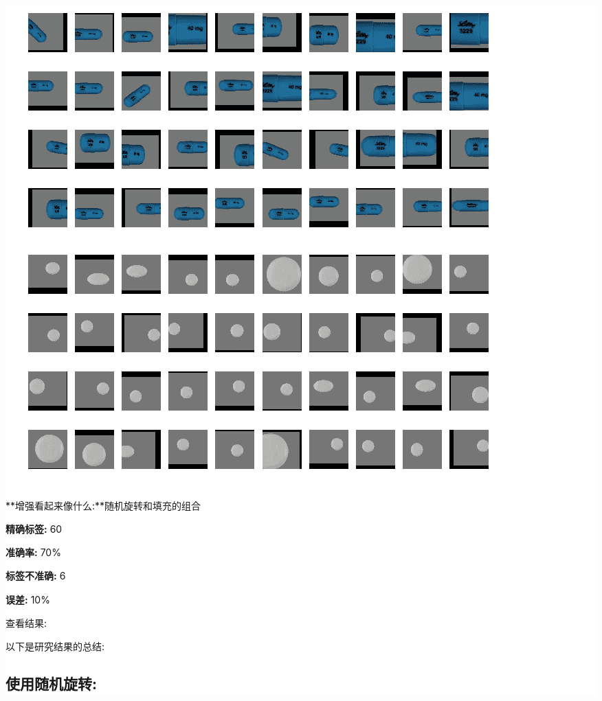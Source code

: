 ![](img/b6d240f7a7bbac88f80d2aecc053bb97.png)![](img/eb6b6f2d21857b675db0798fdbffeb13.png)

**增强看起来像什么:**随机旋转和填充的组合

**精确标签:** 60

**准确率:** 70%

**标签不准确:** 6

**误差:** 10%

查看结果:

以下是研究结果的总结:

## 使用随机旋转:
